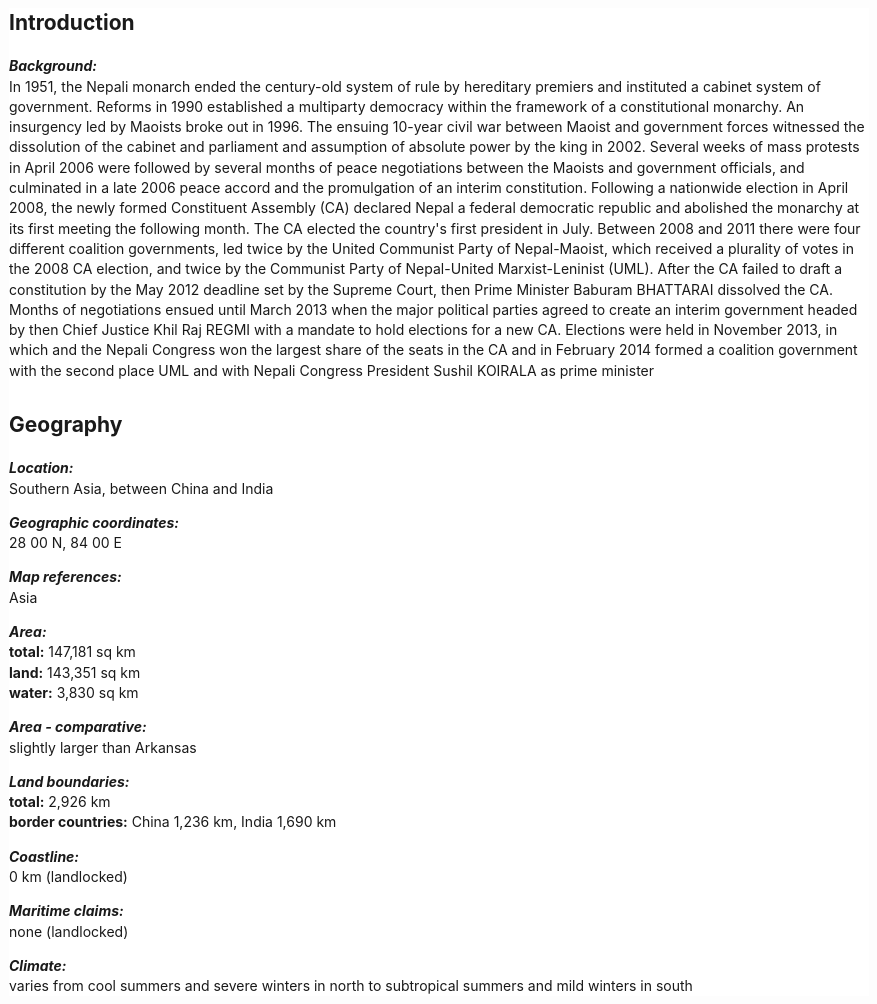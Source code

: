 
## Introduction

**_Background:_**   
In 1951, the Nepali monarch ended the century-old system of rule by hereditary premiers and instituted a cabinet system of government. Reforms in 1990 established a multiparty democracy within the framework of a constitutional monarchy. An insurgency led by Maoists broke out in 1996. The ensuing 10-year civil war between Maoist and government forces witnessed the dissolution of the cabinet and parliament and assumption of absolute power by the king in 2002. Several weeks of mass protests in April 2006 were followed by several months of peace negotiations between the Maoists and government officials, and culminated in a late 2006 peace accord and the promulgation of an interim constitution. Following a nationwide election in April 2008, the newly formed Constituent Assembly (CA) declared Nepal a federal democratic republic and abolished the monarchy at its first meeting the following month. The CA elected the country's first president in July. Between 2008 and 2011 there were four different coalition governments, led twice by the United Communist Party of Nepal-Maoist, which received a plurality of votes in the 2008 CA election, and twice by the Communist Party of Nepal-United Marxist-Leninist (UML). After the CA failed to draft a constitution by the May 2012 deadline set by the Supreme Court, then Prime Minister Baburam BHATTARAI dissolved the CA. Months of negotiations ensued until March 2013 when the major political parties agreed to create an interim government headed by then Chief Justice Khil Raj REGMI with a mandate to hold elections for a new CA. Elections were held in November 2013, in which and the Nepali Congress won the largest share of the seats in the CA and in February 2014 formed a coalition government with the second place UML and with Nepali Congress President Sushil KOIRALA as prime minister


## Geography

**_Location:_**   
Southern Asia, between China and India

**_Geographic coordinates:_**   
28 00 N, 84 00 E

**_Map references:_**   
Asia

**_Area:_**   
**total:** 147,181 sq km   
**land:** 143,351 sq km   
**water:** 3,830 sq km

**_Area - comparative:_**   
slightly larger than Arkansas

**_Land boundaries:_**   
**total:** 2,926 km   
**border countries:** China 1,236 km, India 1,690 km

**_Coastline:_**   
0 km (landlocked)

**_Maritime claims:_**   
none (landlocked)

**_Climate:_**   
varies from cool summers and severe winters in north to subtropical summers and mild winters in south
